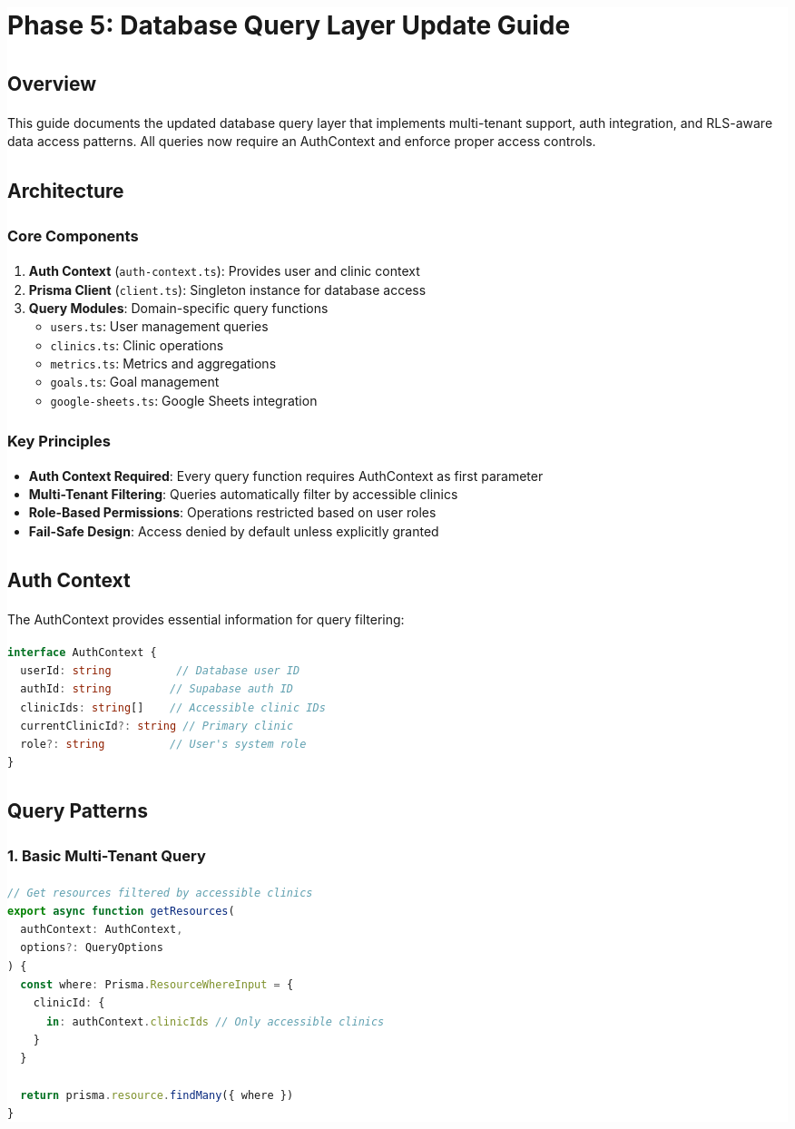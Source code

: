 # Phase 5: Database Query Layer Update Guide

## Overview

This guide documents the updated database query layer that implements multi-tenant support, auth integration, and RLS-aware data access patterns. All queries now require an AuthContext and enforce proper access controls.

## Architecture

### Core Components

1. **Auth Context** (`auth-context.ts`): Provides user and clinic context
2. **Prisma Client** (`client.ts`): Singleton instance for database access
3. **Query Modules**: Domain-specific query functions
   - `users.ts`: User management queries
   - `clinics.ts`: Clinic operations
   - `metrics.ts`: Metrics and aggregations
   - `goals.ts`: Goal management
   - `google-sheets.ts`: Google Sheets integration

### Key Principles

- **Auth Context Required**: Every query function requires AuthContext as first parameter
- **Multi-Tenant Filtering**: Queries automatically filter by accessible clinics
- **Role-Based Permissions**: Operations restricted based on user roles
- **Fail-Safe Design**: Access denied by default unless explicitly granted

## Auth Context

The AuthContext provides essential information for query filtering:

```typescript
interface AuthContext {
  userId: string          // Database user ID
  authId: string         // Supabase auth ID
  clinicIds: string[]    // Accessible clinic IDs
  currentClinicId?: string // Primary clinic
  role?: string          // User's system role
}
```

## Query Patterns

### 1. Basic Multi-Tenant Query

```typescript
// Get resources filtered by accessible clinics
export async function getResources(
  authContext: AuthContext,
  options?: QueryOptions
) {
  const where: Prisma.ResourceWhereInput = {
    clinicId: {
      in: authContext.clinicIds // Only accessible clinics
    }
  }
  
  return prisma.resource.findMany({ where })
}
```

